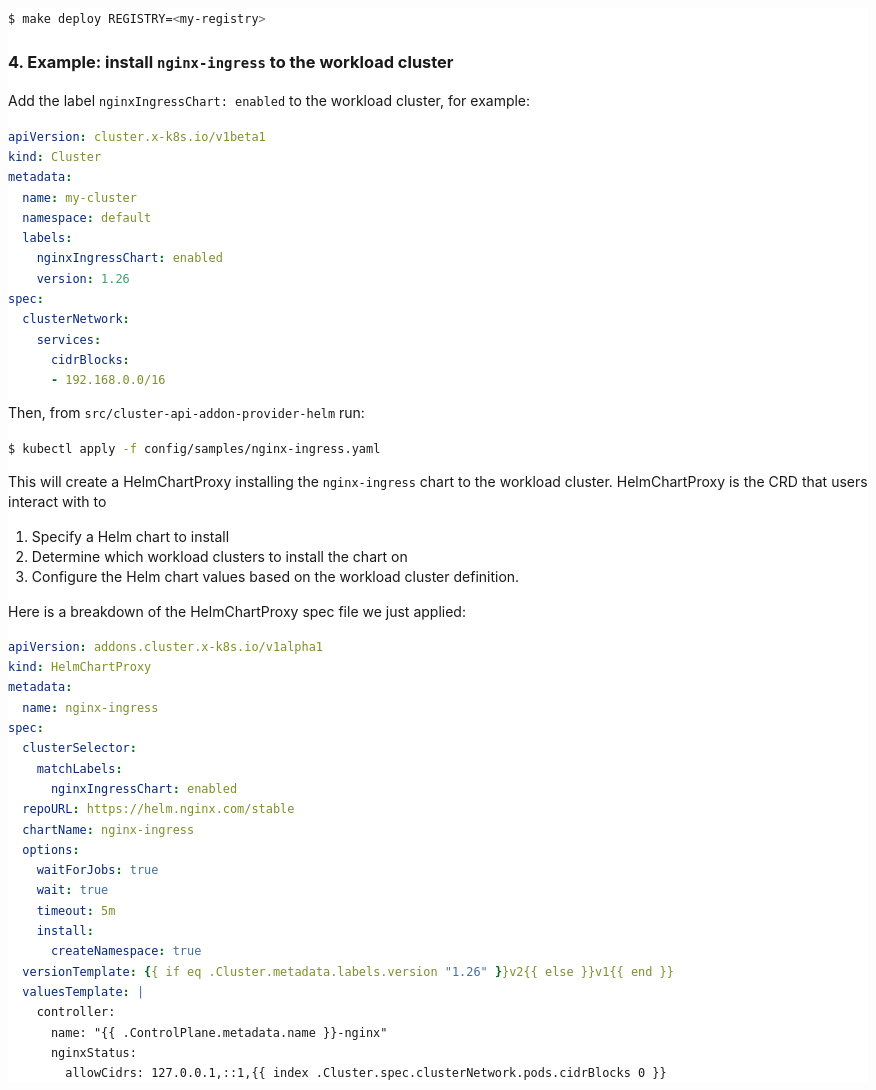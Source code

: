 ```bash
$ make deploy REGISTRY=<my-registry>
```

### 4. Example: install `nginx-ingress` to the workload cluster

Add the label `nginxIngressChart: enabled` to the workload cluster, for example:

```yaml
apiVersion: cluster.x-k8s.io/v1beta1
kind: Cluster
metadata:
  name: my-cluster
  namespace: default
  labels:
    nginxIngressChart: enabled
    version: 1.26
spec:
  clusterNetwork:
    services:
      cidrBlocks:
      - 192.168.0.0/16
```

Then, from `src/cluster-api-addon-provider-helm` run:

```bash
$ kubectl apply -f config/samples/nginx-ingress.yaml
```

This will create a HelmChartProxy installing the `nginx-ingress` chart to the workload cluster. HelmChartProxy is the CRD that users interact with to

1. Specify a Helm chart to install
2. Determine which workload clusters to install the chart on
3. Configure the Helm chart values based on the workload cluster definition.

Here is a breakdown of the HelmChartProxy spec file we just applied:

```yaml
apiVersion: addons.cluster.x-k8s.io/v1alpha1
kind: HelmChartProxy
metadata:
  name: nginx-ingress
spec:
  clusterSelector:
    matchLabels:
      nginxIngressChart: enabled
  repoURL: https://helm.nginx.com/stable
  chartName: nginx-ingress
  options:
    waitForJobs: true
    wait: true
    timeout: 5m
    install:
      createNamespace: true
  versionTemplate: {{ if eq .Cluster.metadata.labels.version "1.26" }}v2{{ else }}v1{{ end }}
  valuesTemplate: |
    controller:
      name: "{{ .ControlPlane.metadata.name }}-nginx"
      nginxStatus:
        allowCidrs: 127.0.0.1,::1,{{ index .Cluster.spec.clusterNetwork.pods.cidrBlocks 0 }}
```
